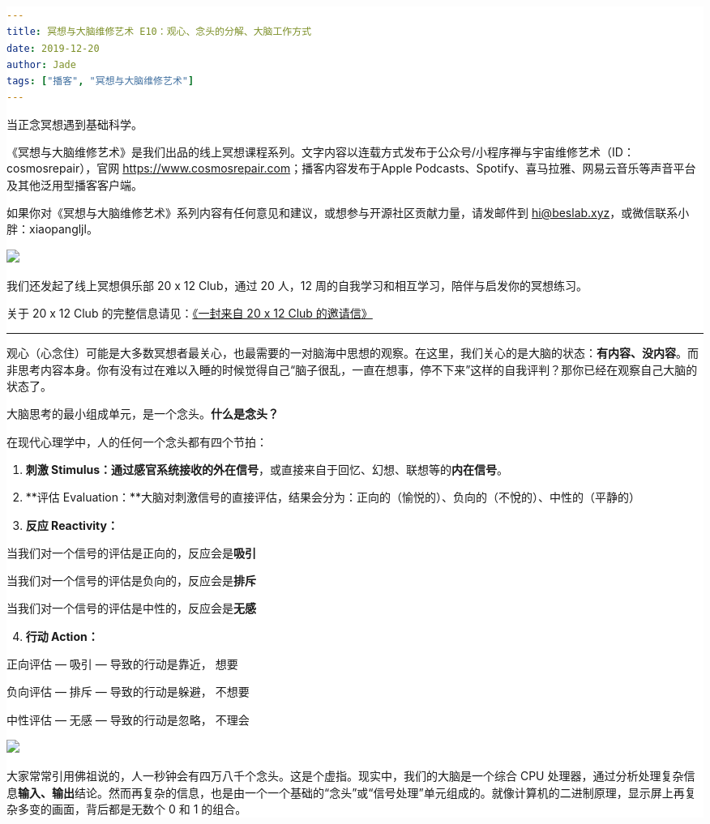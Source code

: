 ```yaml
---
title: 冥想与大脑维修艺术 E10：观心、念头的分解、大脑工作方式
date: 2019-12-20
author: Jade
tags: ["播客", "冥想与大脑维修艺术"]
---
```


当正念冥想遇到基础科学。



<iframe src="https://fireside.fm/player/v2/_A1PHktO+LKTJu7pR?theme=light" width="740" height="200" frameborder="0" scrolling="no"></iframe>

《冥想与大脑维修艺术》是我们出品的线上冥想课程系列。文字内容以连载方式发布于公众号/小程序禅与宇宙维修艺术（ID：cosmosrepair），官网 <https://www.cosmosrepair.com>；播客内容发布于Apple Podcasts、Spotify、喜马拉雅、网易云音乐等声音平台及其他泛用型播客客户端。

如果你对《冥想与大脑维修艺术》系列内容有任何意见和建议，或想参与开源社区贡献力量，请发邮件到 hi@beslab.xyz，或微信联系小胖：xiaopangljl。

![](https://tva1.sinaimg.cn/large/006y8mN6ly1g8h6s92wczj312w0gkh3o.jpg)

我们还发起了线上冥想俱乐部 20 x 12 Club，通过 20 人，12 周的自我学习和相互学习，陪伴与启发你的冥想练习。

关于 20 x 12 Club 的完整信息请见：[《一封来自 20 x 12 Club 的邀请信》](https://mp.weixin.qq.com/s?__biz=MzA5Nzk4MDMxMg==&mid=2247484834&idx=1&sn=ebd2c537b12e63baef2e9eaac505c26b&chksm=9099df55a7ee5643ab84485931d52082bbb2a6ee7078bdd536faf2cbbcb7bb22783aeaf13d4b&token=14402369&lang=zh_CN#rd)

- - - - - 

观心（心念住）可能是大多数冥想者最关心，也最需要的一对脑海中思想的观察。在这里，我们关心的是大脑的状态：**有内容、没内容**。而非思考内容本身。你有没有过在难以入睡的时候觉得自己“脑子很乱，一直在想事，停不下来”这样的自我评判？那你已经在观察自己大脑的状态了。

大脑思考的最小组成单元，是一个念头。**什么是念头？**

在现代心理学中，人的任何一个念头都有四个节拍：

1. **刺激 Stimulus：**通过感官系统接收的**外在信号**，或直接来自于回忆、幻想、联想等的**内在信号**。

2. **评估 Evaluation：**大脑对刺激信号的直接评估，结果会分为：正向的（愉悦的）、负向的（不悅的）、中性的（平静的）

3. **反应 Reactivity：**

当我们对一个信号的评估是正向的，反应会是**吸引**

当我们对一个信号的评估是负向的，反应会是**排斥**

当我们对一个信号的评估是中性的，反应会是**无感**

4. **行动 Action：**

正向评估 — 吸引 — 导致的行动是靠近， 想要

负向评估 — 排斥 — 导致的行动是躲避， 不想要

中性评估 — 无感 — 导致的行动是忽略， 不理会

![](https://cosmosrepair-1257028016.cos.ap-beijing.myqcloud.com/IMG_2243.JPG)

大家常常引用佛祖说的，人一秒钟会有四万八千个念头。这是个虚指。现实中，我们的大脑是一个综合 CPU 处理器，通过分析处理复杂信息**输入、输出**结论。然而再复杂的信息，也是由一个一个基础的“念头”或“信号处理”单元组成的。就像计算机的二进制原理，显示屏上再复杂多变的画面，背后都是无数个 0 和 1 的组合。
